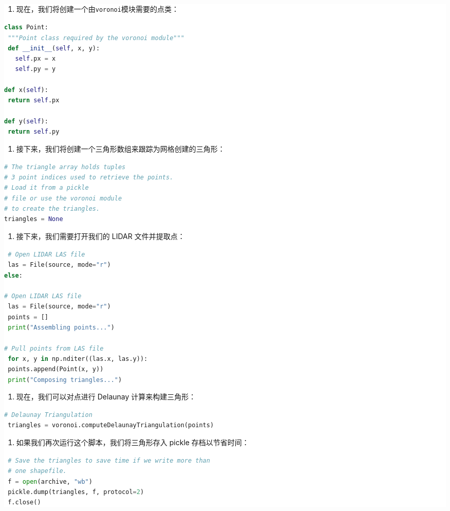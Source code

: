 1.  现在，我们将创建一个由`voronoi`模块需要的点类：

```py
class Point:
 """Point class required by the voronoi module"""
 def __init__(self, x, y):
   self.px = x
   self.py = y

def x(self):
 return self.px

def y(self):
 return self.py
```

1.  接下来，我们将创建一个三角形数组来跟踪为网格创建的三角形：

```py
# The triangle array holds tuples
# 3 point indices used to retrieve the points.
# Load it from a pickle
# file or use the voronoi module
# to create the triangles.
triangles = None
```

1.  接下来，我们需要打开我们的 LIDAR 文件并提取点：

```py
 # Open LIDAR LAS file
 las = File(source, mode="r")
else:

# Open LIDAR LAS file
 las = File(source, mode="r")
 points = []
 print("Assembling points...")

# Pull points from LAS file
 for x, y in np.nditer((las.x, las.y)):
 points.append(Point(x, y))
 print("Composing triangles...")
```

1.  现在，我们可以对点进行 Delaunay 计算来构建三角形：

```py
# Delaunay Triangulation
 triangles = voronoi.computeDelaunayTriangulation(points)
```

1.  如果我们再次运行这个脚本，我们将三角形存入 pickle 存档以节省时间：

```py
 # Save the triangles to save time if we write more than
 # one shapefile.
 f = open(archive, "wb")
 pickle.dump(triangles, f, protocol=2)
 f.close()
```
